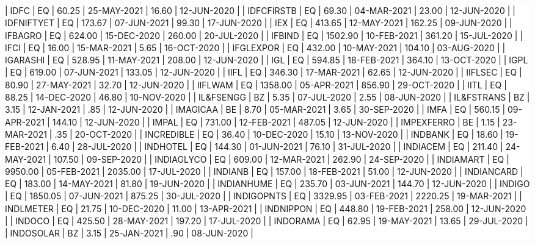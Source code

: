 | IDFC | EQ | 60.25 | 25-MAY-2021 | 16.60 | 12-JUN-2020 |
| IDFCFIRSTB | EQ | 69.30 | 04-MAR-2021 | 23.00 | 12-JUN-2020 |
| IDFNIFTYET | EQ | 173.67 | 07-JUN-2021 | 99.30 | 17-JUN-2020 |
| IEX | EQ | 413.65 | 12-MAY-2021 | 162.25 | 09-JUN-2020 |
| IFBAGRO | EQ | 624.00 | 15-DEC-2020 | 260.00 | 20-JUL-2020 |
| IFBIND | EQ | 1502.90 | 10-FEB-2021 | 361.20 | 15-JUL-2020 |
| IFCI | EQ | 16.00 | 15-MAR-2021 | 5.65 | 16-OCT-2020 |
| IFGLEXPOR | EQ | 432.00 | 10-MAY-2021 | 104.10 | 03-AUG-2020 |
| IGARASHI | EQ | 528.95 | 11-MAY-2021 | 208.00 | 12-JUN-2020 |
| IGL | EQ | 594.85 | 18-FEB-2021 | 364.10 | 13-OCT-2020 |
| IGPL | EQ | 619.00 | 07-JUN-2021 | 133.05 | 12-JUN-2020 |
| IIFL | EQ | 346.30 | 17-MAR-2021 | 62.65 | 12-JUN-2020 |
| IIFLSEC | EQ | 80.90 | 27-MAY-2021 | 32.70 | 12-JUN-2020 |
| IIFLWAM | EQ | 1358.00 | 05-APR-2021 | 856.90 | 29-OCT-2020 |
| IITL | EQ | 88.25 | 14-DEC-2020 | 46.80 | 10-NOV-2020 |
| IL&FSENGG | BZ | 5.35 | 07-JUL-2020 | 2.55 | 08-JUN-2020 |
| IL&FSTRANS | BZ | 3.15 | 12-JAN-2021 | .85 | 12-JUN-2020 |
| IMAGICAA | BE | 8.70 | 05-MAR-2021 | 3.65 | 30-SEP-2020 |
| IMFA | EQ | 560.15 | 09-APR-2021 | 144.10 | 12-JUN-2020 |
| IMPAL | EQ | 731.00 | 12-FEB-2021 | 487.05 | 12-JUN-2020 |
| IMPEXFERRO | BE | 1.15 | 23-MAR-2021 | .35 | 20-OCT-2020 |
| INCREDIBLE | EQ | 36.40 | 10-DEC-2020 | 15.10 | 13-NOV-2020 |
| INDBANK | EQ | 18.60 | 19-FEB-2021 | 6.40 | 28-JUL-2020 |
| INDHOTEL | EQ | 144.30 | 01-JUN-2021 | 76.10 | 31-JUL-2020 |
| INDIACEM | EQ | 211.40 | 24-MAY-2021 | 107.50 | 09-SEP-2020 |
| INDIAGLYCO | EQ | 609.00 | 12-MAR-2021 | 262.90 | 24-SEP-2020 |
| INDIAMART | EQ | 9950.00 | 05-FEB-2021 | 2035.00 | 17-JUL-2020 |
| INDIANB | EQ | 157.00 | 18-FEB-2021 | 51.00 | 12-JUN-2020 |
| INDIANCARD | EQ | 183.00 | 14-MAY-2021 | 81.80 | 19-JUN-2020 |
| INDIANHUME | EQ | 235.70 | 03-JUN-2021 | 144.70 | 12-JUN-2020 |
| INDIGO | EQ | 1850.05 | 07-JUN-2021 | 875.25 | 30-JUL-2020 |
| INDIGOPNTS | EQ | 3329.95 | 03-FEB-2021 | 2220.25 | 19-MAR-2021 |
| INDLMETER | EQ | 21.75 | 10-DEC-2020 | 11.00 | 13-APR-2021 |
| INDNIPPON | EQ | 448.80 | 19-FEB-2021 | 258.00 | 12-JUN-2020 |
| INDOCO | EQ | 425.50 | 28-MAY-2021 | 197.20 | 17-JUL-2020 |
| INDORAMA | EQ | 62.95 | 19-MAY-2021 | 13.65 | 29-JUL-2020 |
| INDOSOLAR | BZ | 3.15 | 25-JAN-2021 | .90 | 08-JUN-2020 |